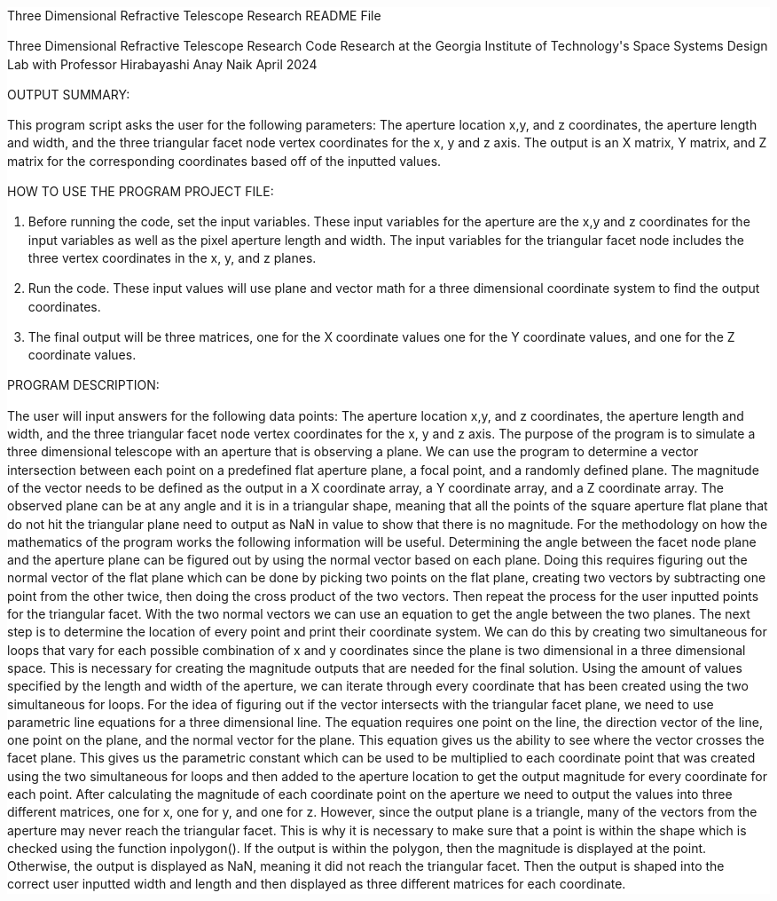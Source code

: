 Three Dimensional Refractive Telescope Research README File 


Three Dimensional Refractive Telescope Research Code 
Research at the Georgia Institute of Technology's 
Space Systems Design Lab with Professor Hirabayashi
Anay Naik 
April 2024


OUTPUT SUMMARY: 

This program script asks the user for the following parameters: The aperture location x,y, and z coordinates, the aperture length and width, and the three triangular facet node vertex coordinates for the x, y and z axis. The output is an X matrix, Y matrix, and Z matrix for the corresponding coordinates based off of the inputted values.


HOW TO USE THE PROGRAM PROJECT FILE:

1. Before running the code, set the input variables. These input variables for the aperture are the x,y and z coordinates for the input variables as well as the pixel aperture length and width. The input variables for the triangular facet node includes the three vertex coordinates in the x, y, and z planes.  

2. Run the code. These input values will use plane and vector math for a three dimensional coordinate system to find the output coordinates. 

3. The final output will be three matrices, one for the X coordinate values one for the Y coordinate values, and one for the Z coordinate values.

PROGRAM DESCRIPTION: 

The user will input answers for the following data points: The aperture location x,y, and z coordinates, the aperture length and width, and the three triangular facet node vertex coordinates for the x, y and z axis. The purpose of the program is to simulate a three dimensional telescope with an aperture that is observing a plane. We can use the program to determine a vector intersection between each point on a predefined flat aperture plane, a focal point, and a randomly defined plane. The magnitude of the vector needs to be defined as the output in a X coordinate array, a Y coordinate array, and a Z coordinate array. The observed plane can be at any angle and it is in a triangular shape, meaning that all the points of the square aperture flat plane that do not hit the triangular plane need to output as NaN in value to show that there is no magnitude.
For the methodology on how the mathematics of the program works the following information will be useful. Determining the angle between the facet node plane and the aperture plane can be figured out by using the normal vector based on each plane. Doing this requires figuring out the normal vector of the flat plane which can be done by picking two points on the flat plane, creating two vectors by subtracting one point from the other twice, then doing the cross product of the two vectors. Then repeat the process for the user inputted points for the triangular facet. With the two normal vectors we can use an equation to get the angle between the two planes. The next step is to determine the location of every point and print their coordinate system. We can do this by creating two simultaneous for loops that vary for each possible combination of x and y coordinates since the plane is two dimensional in a three dimensional space. This is necessary for creating the magnitude outputs that are needed for the final solution. Using the amount of values specified by the length and width of the aperture, we can iterate through every coordinate that has been created using the two simultaneous for loops. For the idea of figuring out if the vector intersects with the triangular facet plane, we need to use parametric line equations for a three dimensional line. The equation requires one point on the line, the direction vector of the line, one point on the plane, and the normal vector for the plane. This equation gives us the ability to see where the vector crosses the facet plane. This gives us the parametric constant which can be used to be multiplied to each coordinate point that was created using the two simultaneous for loops and then added to the aperture location to get the output magnitude for every coordinate for each point. After calculating the magnitude of each coordinate point on the aperture we need to output the values into three different matrices, one for x, one for y, and one for z. However, since the output plane is a triangle, many of the vectors from the aperture may never reach the triangular facet. This is why it is necessary to make sure that a point is within the shape which is checked using the function inpolygon(). If the output is within the polygon, then the magnitude is displayed at the point. Otherwise, the output is displayed as NaN, meaning it did not reach the triangular facet. Then the output is shaped into the correct user inputted width and length and then displayed as three different matrices for each coordinate.  
